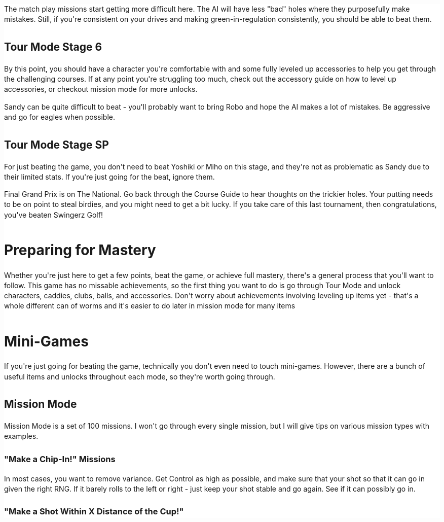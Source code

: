 The match play missions start getting more difficult here.  The AI will have less "bad" holes where they purposefully make mistakes.  Still, if you're consistent on your drives and making green-in-regulation consistently, you should be able to beat them.

## Tour Mode Stage 6

By this point, you should have a character you're comfortable with and some fully leveled up accessories to help you get through the challenging courses.  If at any point you're struggling too much, check out the accessory guide on how to level up accessories, or checkout mission mode for more unlocks.

Sandy can be quite difficult to beat - you'll probably want to bring Robo and hope the AI makes a lot of mistakes.  Be aggressive and go for eagles when possible.

## Tour Mode Stage SP

For just beating the game, you don't need to beat Yoshiki or Miho on this stage, and they're not as problematic as Sandy due to their limited stats.  If you're just going for the beat, ignore them.

Final Grand Prix is on The National.  Go back through the Course Guide to hear thoughts on the trickier holes.  Your putting needs to be on point to steal birdies, and you might need to get a bit lucky.  If you take care of this last tournament, then congratulations, you've beaten Swingerz Golf!

# Preparing for Mastery

Whether you're just here to get a few points, beat the game, or achieve full mastery, there's a general process that you'll want to follow.  This game has no missable achievements, so the first thing you want to do is go through Tour Mode and unlock characters, caddies, clubs, balls, and accessories.  Don't worry about achievements involving leveling up items yet - that's a whole different can of worms and it's easier to do later in mission mode for many items

# Mini-Games

If you're just going for beating the game, technically you don't even need to touch mini-games.  However, there are a bunch of useful items and unlocks throughout each mode, so they're worth going through.

## Mission Mode

Mission Mode is a set of 100 missions.  I won't go through every single mission, but I will give tips on various mission types with examples.

### "Make a Chip-In!" Missions  

In most cases, you want to remove variance.  Get Control as high as possible, and make sure that your shot so that it can go in given the right RNG.  If it barely rolls to the left or right - just keep your shot stable and go again.  See if it can possibly go in.

### "Make a Shot Within X Distance of the Cup!"
